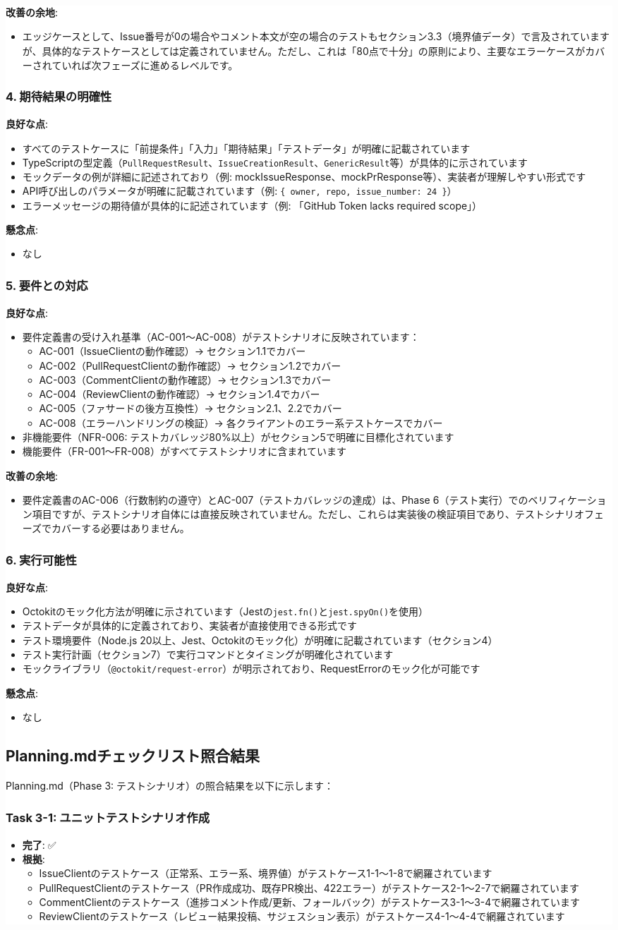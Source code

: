 **改善の余地**:
- エッジケースとして、Issue番号が0の場合やコメント本文が空の場合のテストもセクション3.3（境界値データ）で言及されていますが、具体的なテストケースとしては定義されていません。ただし、これは「80点で十分」の原則により、主要なエラーケースがカバーされていれば次フェーズに進めるレベルです。

### 4. 期待結果の明確性

**良好な点**:
- すべてのテストケースに「前提条件」「入力」「期待結果」「テストデータ」が明確に記載されています
- TypeScriptの型定義（`PullRequestResult`、`IssueCreationResult`、`GenericResult`等）が具体的に示されています
- モックデータの例が詳細に記述されており（例: mockIssueResponse、mockPrResponse等）、実装者が理解しやすい形式です
- API呼び出しのパラメータが明確に記載されています（例: `{ owner, repo, issue_number: 24 }`）
- エラーメッセージの期待値が具体的に記述されています（例: 「GitHub Token lacks required scope」）

**懸念点**:
- なし

### 5. 要件との対応

**良好な点**:
- 要件定義書の受け入れ基準（AC-001〜AC-008）がテストシナリオに反映されています：
  - AC-001（IssueClientの動作確認）→ セクション1.1でカバー
  - AC-002（PullRequestClientの動作確認）→ セクション1.2でカバー
  - AC-003（CommentClientの動作確認）→ セクション1.3でカバー
  - AC-004（ReviewClientの動作確認）→ セクション1.4でカバー
  - AC-005（ファサードの後方互換性）→ セクション2.1、2.2でカバー
  - AC-008（エラーハンドリングの検証）→ 各クライアントのエラー系テストケースでカバー
- 非機能要件（NFR-006: テストカバレッジ80%以上）がセクション5で明確に目標化されています
- 機能要件（FR-001〜FR-008）がすべてテストシナリオに含まれています

**改善の余地**:
- 要件定義書のAC-006（行数制約の遵守）とAC-007（テストカバレッジの達成）は、Phase 6（テスト実行）でのベリフィケーション項目ですが、テストシナリオ自体には直接反映されていません。ただし、これらは実装後の検証項目であり、テストシナリオフェーズでカバーする必要はありません。

### 6. 実行可能性

**良好な点**:
- Octokitのモック化方法が明確に示されています（Jestの`jest.fn()`と`jest.spyOn()`を使用）
- テストデータが具体的に定義されており、実装者が直接使用できる形式です
- テスト環境要件（Node.js 20以上、Jest、Octokitのモック化）が明確に記載されています（セクション4）
- テスト実行計画（セクション7）で実行コマンドとタイミングが明確化されています
- モックライブラリ（`@octokit/request-error`）が明示されており、RequestErrorのモック化が可能です

**懸念点**:
- なし

## Planning.mdチェックリスト照合結果

Planning.md（Phase 3: テストシナリオ）の照合結果を以下に示します：

### Task 3-1: ユニットテストシナリオ作成
- **完了**: ✅
- **根拠**: 
  - IssueClientのテストケース（正常系、エラー系、境界値）がテストケース1-1〜1-8で網羅されています
  - PullRequestClientのテストケース（PR作成成功、既存PR検出、422エラー）がテストケース2-1〜2-7で網羅されています
  - CommentClientのテストケース（進捗コメント作成/更新、フォールバック）がテストケース3-1〜3-4で網羅されています
  - ReviewClientのテストケース（レビュー結果投稿、サジェスション表示）がテストケース4-1〜4-4で網羅されています
